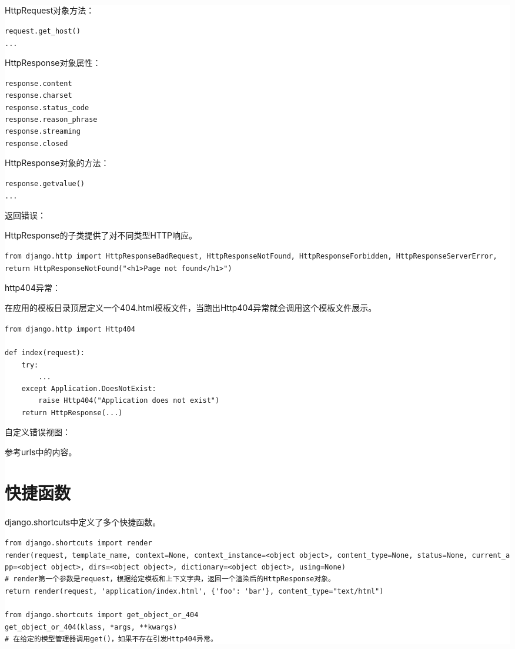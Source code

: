 HttpRequest对象方法：

    request.get_host()
    ...

HttpResponse对象属性：

    response.content
    response.charset
    response.status_code
    response.reason_phrase
    response.streaming
    response.closed

HttpResponse对象的方法：

    response.getvalue()
    ...

返回错误：

HttpResponse的子类提供了对不同类型HTTP响应。

    from django.http import HttpResponseBadRequest, HttpResponseNotFound, HttpResponseForbidden, HttpResponseServerError,
    return HttpResponseNotFound("<h1>Page not found</h1>")

http404异常：

在应用的模板目录顶层定义一个404.html模板文件，当跑出Http404异常就会调用这个模板文件展示。

    from django.http import Http404

    def index(request):
        try:
            ...
        except Application.DoesNotExist:
            raise Http404("Application does not exist")
        return HttpResponse(...)

自定义错误视图：

参考urls中的内容。

# 快捷函数

django.shortcuts中定义了多个快捷函数。

    from django.shortcuts import render
    render(request, template_name, context=None, context_instance=<object object>, content_type=None, status=None, current_app=<object object>, dirs=<object object>, dictionary=<object object>, using=None)
    # render第一个参数是request，根据给定模板和上下文字典，返回一个渲染后的HttpResponse对象。
    return render(request, 'application/index.html', {'foo': 'bar'}, content_type="text/html")

    from django.shortcuts import get_object_or_404
    get_object_or_404(klass, *args, **kwargs)
    # 在给定的模型管理器调用get()，如果不存在引发Http404异常。
